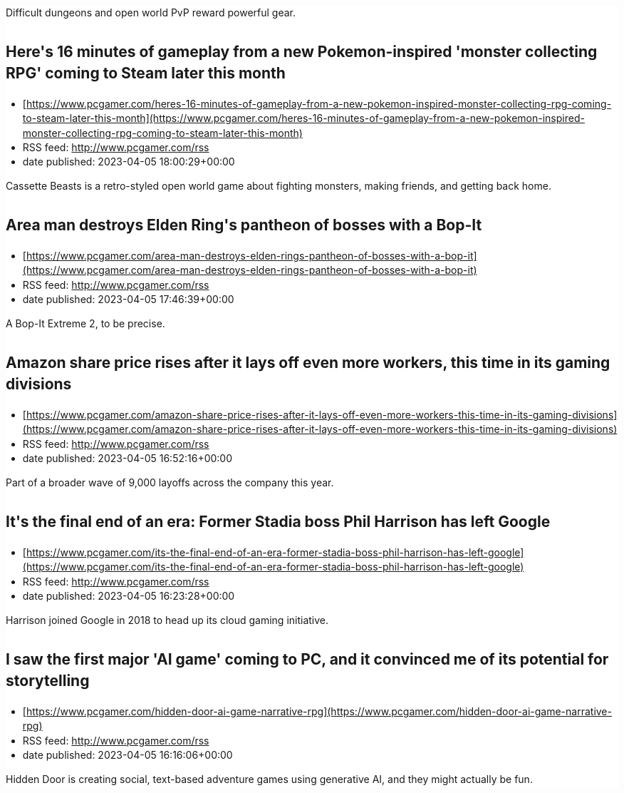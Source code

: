 Difficult dungeons and open world PvP reward powerful gear.

## Here's 16 minutes of gameplay from a new Pokemon-inspired 'monster collecting RPG' coming to Steam later this month
 - [https://www.pcgamer.com/heres-16-minutes-of-gameplay-from-a-new-pokemon-inspired-monster-collecting-rpg-coming-to-steam-later-this-month](https://www.pcgamer.com/heres-16-minutes-of-gameplay-from-a-new-pokemon-inspired-monster-collecting-rpg-coming-to-steam-later-this-month)
 - RSS feed: http://www.pcgamer.com/rss
 - date published: 2023-04-05 18:00:29+00:00

Cassette Beasts is a retro-styled open world game about fighting monsters, making friends, and getting back home.

## Area man destroys Elden Ring's pantheon of bosses with a Bop-It
 - [https://www.pcgamer.com/area-man-destroys-elden-rings-pantheon-of-bosses-with-a-bop-it](https://www.pcgamer.com/area-man-destroys-elden-rings-pantheon-of-bosses-with-a-bop-it)
 - RSS feed: http://www.pcgamer.com/rss
 - date published: 2023-04-05 17:46:39+00:00

A Bop-It Extreme 2, to be precise.

## Amazon share price rises after it lays off even more workers, this time in its gaming divisions
 - [https://www.pcgamer.com/amazon-share-price-rises-after-it-lays-off-even-more-workers-this-time-in-its-gaming-divisions](https://www.pcgamer.com/amazon-share-price-rises-after-it-lays-off-even-more-workers-this-time-in-its-gaming-divisions)
 - RSS feed: http://www.pcgamer.com/rss
 - date published: 2023-04-05 16:52:16+00:00

Part of a broader wave of 9,000 layoffs across the company this year.

## It's the final end of an era: Former Stadia boss Phil Harrison has left Google
 - [https://www.pcgamer.com/its-the-final-end-of-an-era-former-stadia-boss-phil-harrison-has-left-google](https://www.pcgamer.com/its-the-final-end-of-an-era-former-stadia-boss-phil-harrison-has-left-google)
 - RSS feed: http://www.pcgamer.com/rss
 - date published: 2023-04-05 16:23:28+00:00

Harrison joined Google in 2018 to head up its cloud gaming initiative.

## I saw the first major 'AI game' coming to PC, and it convinced me of its potential for storytelling
 - [https://www.pcgamer.com/hidden-door-ai-game-narrative-rpg](https://www.pcgamer.com/hidden-door-ai-game-narrative-rpg)
 - RSS feed: http://www.pcgamer.com/rss
 - date published: 2023-04-05 16:16:06+00:00

Hidden Door is creating social, text-based adventure games using generative AI, and they might actually be fun.
